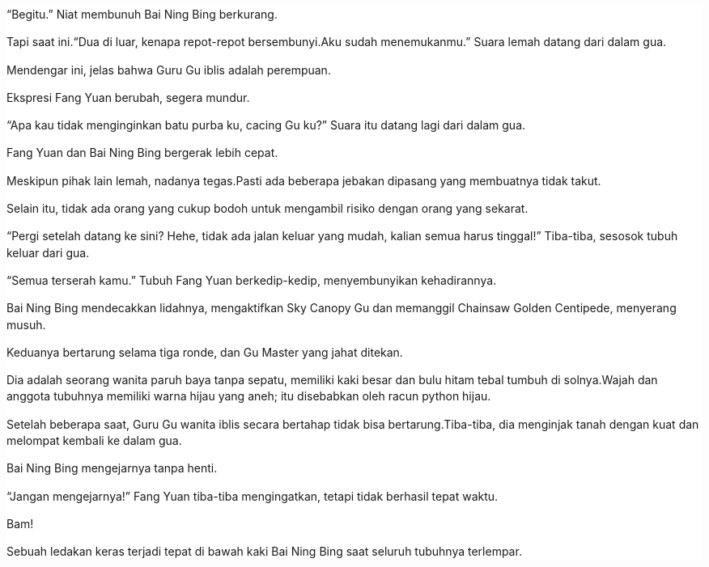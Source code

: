 
“Begitu.” Niat membunuh Bai Ning Bing berkurang.

Tapi saat ini.“Dua di luar, kenapa repot-repot bersembunyi.Aku sudah menemukanmu.” Suara lemah datang dari dalam gua.

Mendengar ini, jelas bahwa Guru Gu iblis adalah perempuan.

Ekspresi Fang Yuan berubah, segera mundur.

“Apa kau tidak menginginkan batu purba ku, cacing Gu ku?” Suara itu datang lagi dari dalam gua.

Fang Yuan dan Bai Ning Bing bergerak lebih cepat.

Meskipun pihak lain lemah, nadanya tegas.Pasti ada beberapa jebakan dipasang yang membuatnya tidak takut.

Selain itu, tidak ada orang yang cukup bodoh untuk mengambil risiko dengan orang yang sekarat.

“Pergi setelah datang ke sini? Hehe, tidak ada jalan keluar yang mudah, kalian semua harus tinggal!” Tiba-tiba, sesosok tubuh keluar dari gua.

“Semua terserah kamu.” Tubuh Fang Yuan berkedip-kedip, menyembunyikan kehadirannya.

Bai Ning Bing mendecakkan lidahnya, mengaktifkan Sky Canopy Gu dan memanggil Chainsaw Golden Centipede, menyerang musuh.

Keduanya bertarung selama tiga ronde, dan Gu Master yang jahat ditekan.

Dia adalah seorang wanita paruh baya tanpa sepatu, memiliki kaki besar dan bulu hitam tebal tumbuh di solnya.Wajah dan anggota tubuhnya memiliki warna hijau yang aneh; itu disebabkan oleh racun python hijau.

Setelah beberapa saat, Guru Gu wanita iblis secara bertahap tidak bisa bertarung.Tiba-tiba, dia menginjak tanah dengan kuat dan melompat kembali ke dalam gua.

Bai Ning Bing mengejarnya tanpa henti.

“Jangan mengejarnya!” Fang Yuan tiba-tiba mengingatkan, tetapi tidak berhasil tepat waktu.

Bam!

Sebuah ledakan keras terjadi tepat di bawah kaki Bai Ning Bing saat seluruh tubuhnya terlempar.